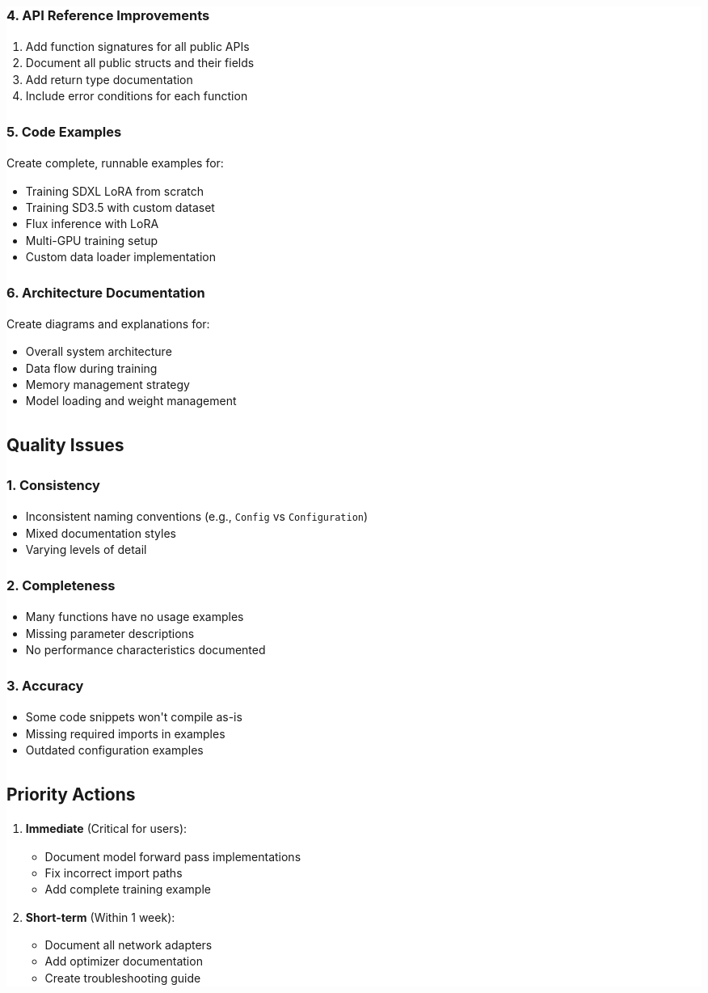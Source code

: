 ### 4. **API Reference Improvements**

1. Add function signatures for all public APIs
2. Document all public structs and their fields
3. Add return type documentation
4. Include error conditions for each function

### 5. **Code Examples**

Create complete, runnable examples for:
- Training SDXL LoRA from scratch
- Training SD3.5 with custom dataset
- Flux inference with LoRA
- Multi-GPU training setup
- Custom data loader implementation

### 6. **Architecture Documentation**

Create diagrams and explanations for:
- Overall system architecture
- Data flow during training
- Memory management strategy
- Model loading and weight management

## Quality Issues

### 1. **Consistency**
- Inconsistent naming conventions (e.g., `Config` vs `Configuration`)
- Mixed documentation styles
- Varying levels of detail

### 2. **Completeness**
- Many functions have no usage examples
- Missing parameter descriptions
- No performance characteristics documented

### 3. **Accuracy**
- Some code snippets won't compile as-is
- Missing required imports in examples
- Outdated configuration examples

## Priority Actions

1. **Immediate** (Critical for users):
   - Document model forward pass implementations
   - Fix incorrect import paths
   - Add complete training example

2. **Short-term** (Within 1 week):
   - Document all network adapters
   - Add optimizer documentation
   - Create troubleshooting guide
